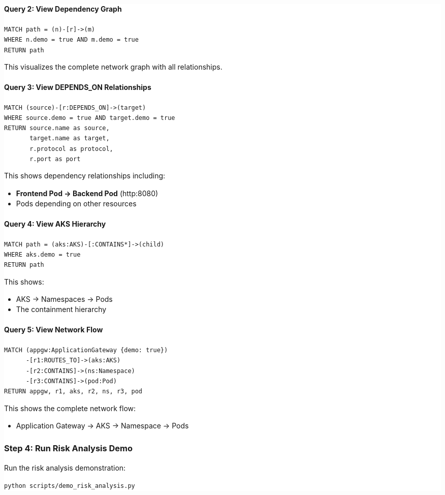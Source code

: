 #### Query 2: View Dependency Graph

```cypher
MATCH path = (n)-[r]->(m) 
WHERE n.demo = true AND m.demo = true
RETURN path
```

This visualizes the complete network graph with all relationships.

#### Query 3: View DEPENDS_ON Relationships

```cypher
MATCH (source)-[r:DEPENDS_ON]->(target)
WHERE source.demo = true AND target.demo = true
RETURN source.name as source, 
       target.name as target,
       r.protocol as protocol,
       r.port as port
```

This shows dependency relationships including:
- **Frontend Pod → Backend Pod** (http:8080)
- Pods depending on other resources

#### Query 4: View AKS Hierarchy

```cypher
MATCH path = (aks:AKS)-[:CONTAINS*]->(child)
WHERE aks.demo = true
RETURN path
```

This shows:
- AKS → Namespaces → Pods
- The containment hierarchy

#### Query 5: View Network Flow

```cypher
MATCH (appgw:ApplicationGateway {demo: true})
      -[r1:ROUTES_TO]->(aks:AKS)
      -[r2:CONTAINS]->(ns:Namespace)
      -[r3:CONTAINS]->(pod:Pod)
RETURN appgw, r1, aks, r2, ns, r3, pod
```

This shows the complete network flow:
- Application Gateway → AKS → Namespace → Pods

### Step 4: Run Risk Analysis Demo

Run the risk analysis demonstration:

```bash
python scripts/demo_risk_analysis.py
```
